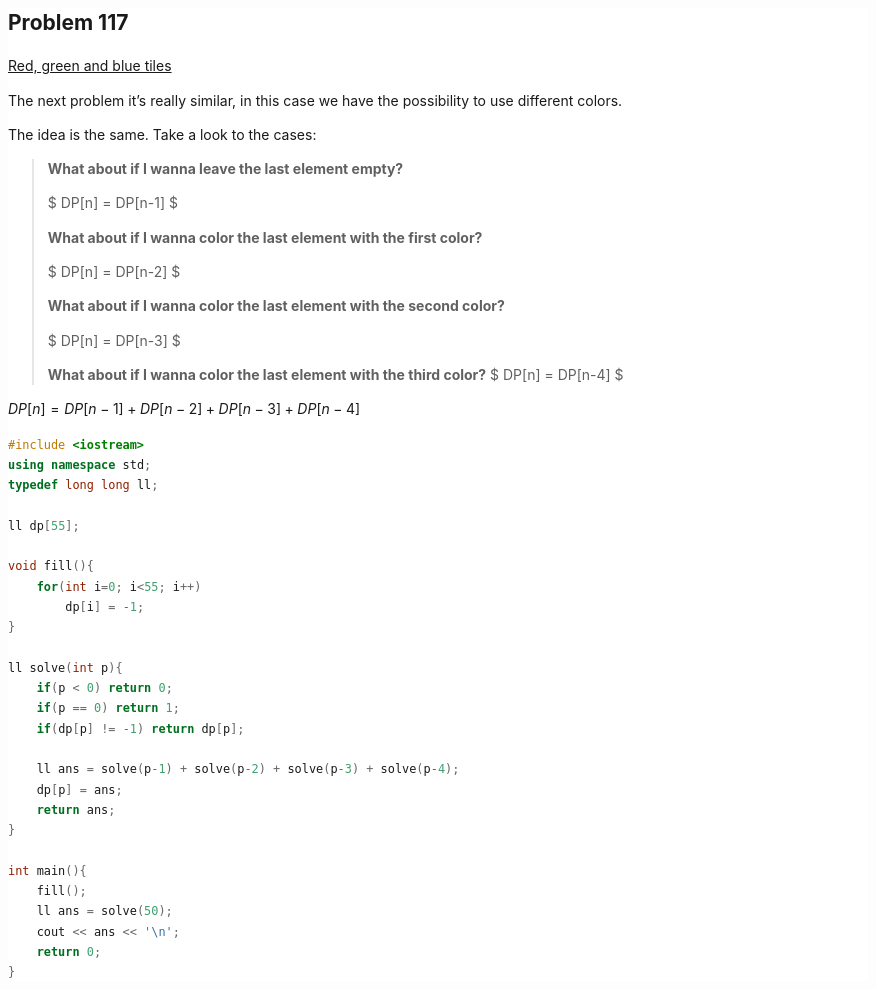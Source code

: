 
## Problem 117

[Red, green and blue tiles](https://projecteuler.net/problem=117)

The next problem it’s really similar, in this case we have the possibility to use different colors.

The idea is the same. Take a look to the cases:

> **What about if I wanna leave the last element empty?**
>
> $ DP[n] = DP[n-1] $
>
> **What about if I wanna color the last element with the first color?**
>
> $ DP[n] = DP[n-2] $
>
> **What about if I wanna color the last element with the second color?**
>
> $ DP[n] = DP[n-3] $
>
> **What about if I wanna color the last element with the third color?**
> $ DP[n] = DP[n-4] $

$DP[n] = DP[n-1] + DP[n-2] + DP[n-3] + DP[n-4]$

```c++
#include <iostream>
using namespace std;
typedef long long ll;

ll dp[55];

void fill(){
    for(int i=0; i<55; i++)
        dp[i] = -1;
}

ll solve(int p){
    if(p < 0) return 0;
    if(p == 0) return 1;
    if(dp[p] != -1) return dp[p];

    ll ans = solve(p-1) + solve(p-2) + solve(p-3) + solve(p-4);
    dp[p] = ans;
    return ans;
}

int main(){
    fill();
    ll ans = solve(50);
    cout << ans << '\n';
    return 0;
}
```